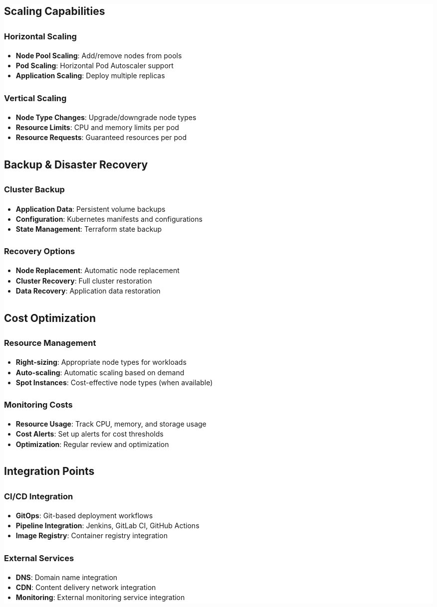 ## Scaling Capabilities

### Horizontal Scaling
- **Node Pool Scaling**: Add/remove nodes from pools
- **Pod Scaling**: Horizontal Pod Autoscaler support
- **Application Scaling**: Deploy multiple replicas

### Vertical Scaling
- **Node Type Changes**: Upgrade/downgrade node types
- **Resource Limits**: CPU and memory limits per pod
- **Resource Requests**: Guaranteed resources per pod

## Backup & Disaster Recovery

### Cluster Backup
- **Application Data**: Persistent volume backups
- **Configuration**: Kubernetes manifests and configurations
- **State Management**: Terraform state backup

### Recovery Options
- **Node Replacement**: Automatic node replacement
- **Cluster Recovery**: Full cluster restoration
- **Data Recovery**: Application data restoration

## Cost Optimization

### Resource Management
- **Right-sizing**: Appropriate node types for workloads
- **Auto-scaling**: Automatic scaling based on demand
- **Spot Instances**: Cost-effective node types (when available)

### Monitoring Costs
- **Resource Usage**: Track CPU, memory, and storage usage
- **Cost Alerts**: Set up alerts for cost thresholds
- **Optimization**: Regular review and optimization

## Integration Points

### CI/CD Integration
- **GitOps**: Git-based deployment workflows
- **Pipeline Integration**: Jenkins, GitLab CI, GitHub Actions
- **Image Registry**: Container registry integration

### External Services
- **DNS**: Domain name integration
- **CDN**: Content delivery network integration
- **Monitoring**: External monitoring service integration
